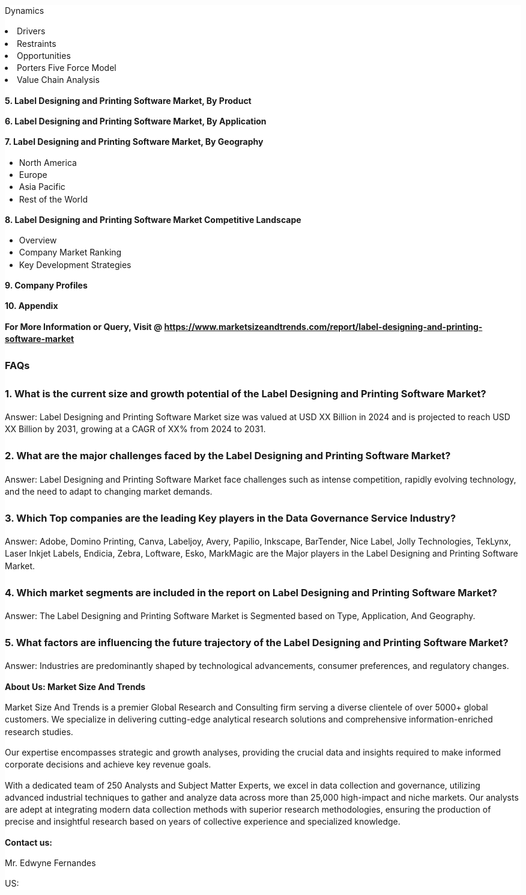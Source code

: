 Dynamics</span></li><li><span class="">Drivers</span></li><li><span class="">Restraints</span></li><li><span class="">Opportunities</span></li><li><span class="">Porters Five Force Model</span></li><li><span class="">Value Chain Analysis</span></li></ul></div><div class="" data-test-id=""><p><strong><span class="">5. Label Designing and Printing Software Market, By Product</span></strong></p></div><div class="" data-test-id=""><p><strong><span class="">6. Label Designing and Printing Software Market, By Application</span></strong></p></div><div class="" data-test-id=""><p><strong><span class="">7. Label Designing and Printing Software Market, By Geography</span></strong></p></div><div class="" data-test-id=""><ul><li><span class="">North America</span></li><li><span class="">Europe</span></li><li><span class="">Asia Pacific</span></li><li><span class="">Rest of the World</span></li></ul></div><div class="" data-test-id=""><p><strong><span class="">8. Label Designing and Printing Software Market Competitive Landscape</span></strong></p></div><div class="" data-test-id=""><ul><li><span class="">Overview</span></li><li><span class="">Company Market Ranking</span></li><li><span class="">Key Development Strategies</span></li></ul></div><div class="" data-test-id=""><p><strong><span class="">9. Company Profiles</span></strong></p></div><div class="" data-test-id=""><p><strong><span class="">10. Appendix</span></strong></p></div><div class="" data-test-id=""><p><strong><span class="">For More Information or Query, Visit @ <a href="https://www.marketsizeandtrends.com/report/label-designing-and-printing-software-market" target="_blank">https://www.marketsizeandtrends.com/report/label-designing-and-printing-software-market</a></span></strong></p></div><div class="" data-test-id=""><div class="article-main__content" data-test-id="publishing-text-block"><h3><strong><span class="">FAQs</span></strong></h3></div><div class="article-main__content" data-test-id="publishing-text-block"><h3><span class="">1. What is the current size and growth potential of the Label Designing and Printing Software Market?</span></h3></div><div class="article-main__content" data-test-id="publishing-text-block"><p><span class="font-[700]">Answer</span><span class="">: Label Designing and Printing Software Market size was valued at USD XX Billion in 2024 and is projected to reach USD XX Billion by 2031, growing at a CAGR of XX% from 2024 to 2031.</span></p></div><div class="article-main__content" data-test-id="publishing-text-block"><h3><span class="">2. What are the major challenges faced by the Label Designing and Printing Software Market?</span></h3></div><div class="article-main__content" data-test-id="publishing-text-block"><p><span class="font-[700]">Answer</span><span class="">: Label Designing and Printing Software Market face challenges such as intense competition, rapidly evolving technology, and the need to adapt to changing market demands.</span></p></div><div class="article-main__content" data-test-id="publishing-text-block"><h3><span class="">3. Which Top companies are the leading Key players in the Data Governance Service Industry?</span></h3></div><div class="article-main__content" data-test-id="publishing-text-block"><p><span class="font-[700]">Answer</span><span class="">: Adobe, Domino Printing, Canva, Labeljoy, Avery, Papilio, Inkscape, BarTender, Nice Label, Jolly Technologies, TekLynx, Laser Inkjet Labels, Endicia, Zebra, Loftware, Esko, MarkMagic are the Major players in the Label Designing and Printing Software Market.</span></p></div><div class="article-main__content" data-test-id="publishing-text-block"><h3><span class="">4. Which market segments are included in the report on Label Designing and Printing Software Market?</span></h3></div><div class="article-main__content" data-test-id="publishing-text-block"><p><span class="font-[700]">Answer</span><span class="">: The Label Designing and Printing Software Market is Segmented based on Type, Application, And Geography.</span></p></div><div class="article-main__content" data-test-id="publishing-text-block"><h3><span class="">5. What factors are influencing the future trajectory of the Label Designing and Printing Software Market?</span></h3></div><div class="article-main__content" data-test-id="publishing-text-block"><p><span class="font-[700]">Answer:</span><span class="">&nbsp;Industries are predominantly shaped by technological advancements, consumer preferences, and regulatory changes.</span></p></div><p><strong><span class="">About Us: Market Size And Trends</span></strong></p></div><div class="" data-test-id=""><p><span class="">Market Size And Trends is a premier Global Research and Consulting firm serving a diverse clientele of over 5000+ global customers. We specialize in delivering cutting-edge analytical research solutions and comprehensive information-enriched research studies.</span></p></div><div class="" data-test-id=""><p><span class="">Our expertise encompasses strategic and growth analyses, providing the crucial data and insights required to make informed corporate decisions and achieve key revenue goals.</span></p></div><div class="" data-test-id=""><p><span class="">With a dedicated team of 250 Analysts and Subject Matter Experts, we excel in data collection and governance, utilizing advanced industrial techniques to gather and analyze data across more than 25,000 high-impact and niche markets. Our analysts are adept at integrating modern data collection methods with superior research methodologies, ensuring the production of precise and insightful research based on years of collective experience and specialized knowledge.</span></p></div><div class="" data-test-id=""><p><strong><span class="">Contact us:</span></strong></p></div><div class="" data-test-id=""><p><span class="">Mr. Edwyne Fernandes</span></p></div><div class="" data-test-id=""><p><span class="">US: